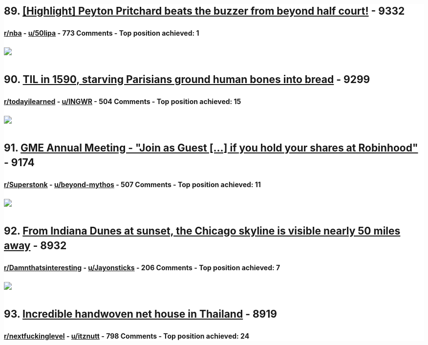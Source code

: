 ## 89. [[Highlight] Peyton Pritchard beats the buzzer from beyond half court!](http://reddit.com/r/nba/comments/1diezcz/highlight_peyton_pritchard_beats_the_buzzer_from/) - 9332
#### [r/nba](http://reddit.com/r/nba) - [u/50lipa](http://reddit.com/u/50lipa) - 773 Comments - Top position achieved: 1

<a href="https://streamable.com/vor0ht"><img src="https://b.thumbs.redditmedia.com/a-A0LK9Xr7w3lznBhQvsiRigDnAWGW3UVmkrGwnZqoo.jpg"></img></a>

## 90. [TIL in 1590, starving Parisians ground human bones into bread](http://reddit.com/r/todayilearned/comments/1di317o/til_in_1590_starving_parisians_ground_human_bones/) - 9299
#### [r/todayilearned](http://reddit.com/r/todayilearned) - [u/INGWR](http://reddit.com/u/INGWR) - 504 Comments - Top position achieved: 15

<a href="https://www.atlasobscura.com/articles/what-people-eat-during-siege"><img src="https://b.thumbs.redditmedia.com/71qNnnFqq0qFSYR5U-g8A5JwePbo9LCsVAfTqD_GNEw.jpg"></img></a>

## 91. [GME Annual Meeting - "Join as Guest [...] if you hold your shares at Robinhood"](http://reddit.com/r/Superstonk/comments/1dhsm6q/gme_annual_meeting_join_as_guest_if_you_hold_your/) - 9174
#### [r/Superstonk](http://reddit.com/r/Superstonk) - [u/beyond-mythos](http://reddit.com/u/beyond-mythos) - 507 Comments - Top position achieved: 11

<a href="https://i.redd.it/bbexxnag637d1.png"><img src="https://b.thumbs.redditmedia.com/kERiy-isE4uWCQs8sKFODzXrZ1ekkxmY7QnLM2Y6iIo.jpg"></img></a>

## 92. [From Indiana Dunes at sunset, the Chicago skyline is visible nearly 50 miles away](http://reddit.com/r/Damnthatsinteresting/comments/1dial63/from_indiana_dunes_at_sunset_the_chicago_skyline/) - 8932
#### [r/Damnthatsinteresting](http://reddit.com/r/Damnthatsinteresting) - [u/Jayonsticks](http://reddit.com/u/Jayonsticks) - 206 Comments - Top position achieved: 7

<a href="https://i.redd.it/06mwxtqmh77d1.jpeg"><img src="https://b.thumbs.redditmedia.com/8NhhlbYk07bj3ZfL986wGLEb6FD_AGJ4bSa0B0YLrxo.jpg"></img></a>

## 93. [Incredible handwoven net house in Thailand](http://reddit.com/r/nextfuckinglevel/comments/1di2fdr/incredible_handwoven_net_house_in_thailand/) - 8919
#### [r/nextfuckinglevel](http://reddit.com/r/nextfuckinglevel) - [u/itznutt](http://reddit.com/u/itznutt) - 798 Comments - Top position achieved: 24
